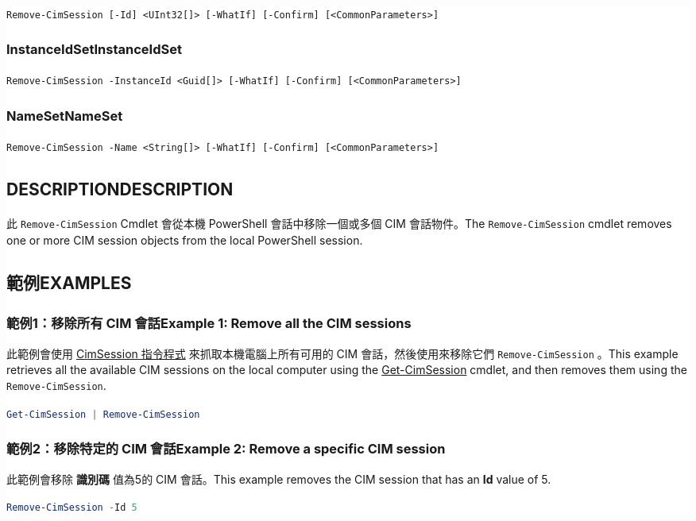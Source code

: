 ```
Remove-CimSession [-Id] <UInt32[]> [-WhatIf] [-Confirm] [<CommonParameters>]
```

### <span data-ttu-id="b736a-110">InstanceIdSet</span><span class="sxs-lookup"><span data-stu-id="b736a-110">InstanceIdSet</span></span>

```
Remove-CimSession -InstanceId <Guid[]> [-WhatIf] [-Confirm] [<CommonParameters>]
```

### <span data-ttu-id="b736a-111">NameSet</span><span class="sxs-lookup"><span data-stu-id="b736a-111">NameSet</span></span>

```
Remove-CimSession -Name <String[]> [-WhatIf] [-Confirm] [<CommonParameters>]
```

## <span data-ttu-id="b736a-112">DESCRIPTION</span><span class="sxs-lookup"><span data-stu-id="b736a-112">DESCRIPTION</span></span>

<span data-ttu-id="b736a-113">此 `Remove-CimSession` Cmdlet 會從本機 PowerShell 會話中移除一個或多個 CIM 會話物件。</span><span class="sxs-lookup"><span data-stu-id="b736a-113">The `Remove-CimSession` cmdlet removes one or more CIM session objects from the local PowerShell session.</span></span>

## <span data-ttu-id="b736a-114">範例</span><span class="sxs-lookup"><span data-stu-id="b736a-114">EXAMPLES</span></span>

### <span data-ttu-id="b736a-115">範例1：移除所有 CIM 會話</span><span class="sxs-lookup"><span data-stu-id="b736a-115">Example 1: Remove all the CIM sessions</span></span>

<span data-ttu-id="b736a-116">此範例會使用 [CimSession 指令程式](Get-CimSession.md) 來抓取本機電腦上所有可用的 CIM 會話，然後使用來移除它們 `Remove-CimSession` 。</span><span class="sxs-lookup"><span data-stu-id="b736a-116">This example retrieves all the available CIM sessions on the local computer using the [Get-CimSession](Get-CimSession.md) cmdlet, and then removes them using the `Remove-CimSession`.</span></span>

```powershell
Get-CimSession | Remove-CimSession
```

### <span data-ttu-id="b736a-117">範例2：移除特定的 CIM 會話</span><span class="sxs-lookup"><span data-stu-id="b736a-117">Example 2: Remove a specific CIM session</span></span>

<span data-ttu-id="b736a-118">此範例會移除 **識別碼** 值為5的 CIM 會話。</span><span class="sxs-lookup"><span data-stu-id="b736a-118">This example removes the CIM session that has an **Id** value of 5.</span></span>

```powershell
Remove-CimSession -Id 5
```
